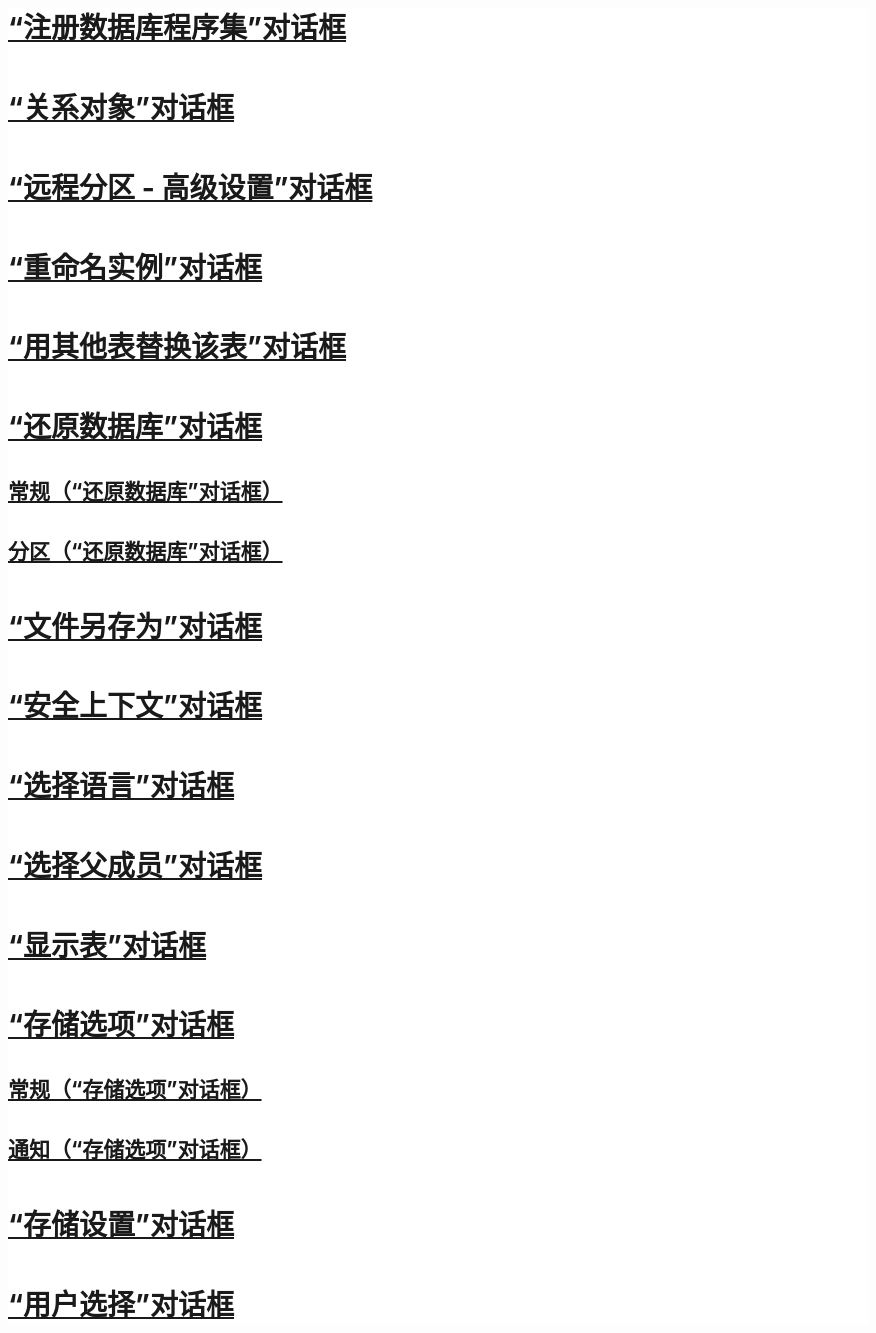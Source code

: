 # [“注册数据库程序集”对话框](../register-database-assembly-dialog-box-analysis-services-multidimensional-data.md)
# [“关系对象”对话框](../relational-objects-dialog-box-analysis-services-multidimensional-data.md)
# [“远程分区 - 高级设置”对话框](../remote-partitions-advanced-settings-dialog-analysis-services-multidimensional-data.md)
# [“重命名实例”对话框](../rename-instance-dialog-box-analysis-services.md)
# [“用其他表替换该表”对话框](../replace-table-with-other-table-dialog-box.md)
# [“还原数据库”对话框](../restore-database-dialog-box-analysis-services-multidimensional-data.md)
## [常规（“还原数据库”对话框）](../general-restore-database-dialog-box-analysis-services-multidimensional-data.md)
## [分区（“还原数据库”对话框）](../partitions-restore-database-dialog-box-analysis-services-multidimensional-data.md)
# [“文件另存为”对话框](../save-file-as-dialog-box-analysis-services-multidimensional-data.md)
# [“安全上下文”对话框](../security-context-dialog-box-analysis-services-multidimensional-data.md)
# [“选择语言”对话框](../select-language-dialog-box-analysis-services-multidimensional-data.md)
# [“选择父成员”对话框](../select-parent-member-dialog-box-analysis-services-multidimensional-data.md)
# [“显示表”对话框](../show-table-dialog-box-analysis-services-multidimensional-data.md)
# [“存储选项”对话框](../storage-options-dialog-box-analysis-services-multidimensional-data.md)
## [常规（“存储选项”对话框）](../general-storage-options-dialog-box-analysis-services-multidimensional-data.md)
## [通知（“存储选项”对话框）](../notifications-storage-options-dialog-analysis-services-multidimensional-data.md)
# [“存储设置”对话框](../storage-settings-dialog-box-analysis-services-multidimensional-data.md)
# [“用户选择”对话框](../user-selection-dialog-box-analysis-services-multidimensional-data.md)